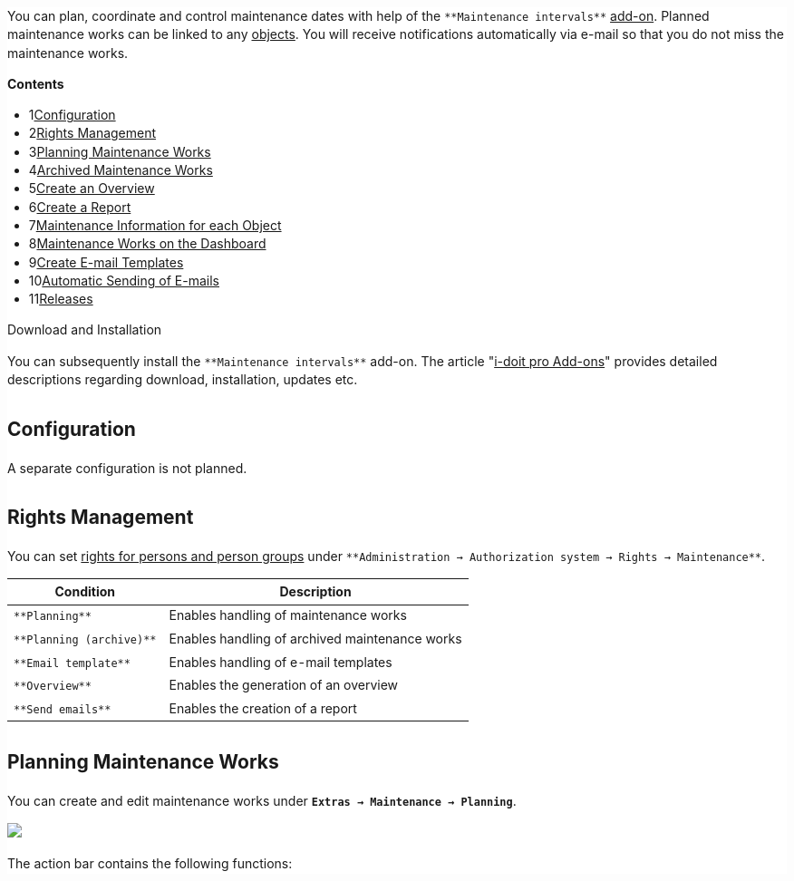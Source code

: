 You can plan, coordinate and control maintenance dates with help of the `**Maintenance intervals**`  [add-on](/display/en/i-doit+pro+Add-ons). Planned maintenance works can be linked to any [objects](../basics/structure-of-the-it-documentation.md). You will receive notifications automatically via e-mail so that you do not miss the maintenance works.

**Contents**

*   1[Configuration](#Maintenance-Configuration)
*   2[Rights Management](#Maintenance-RightsManagement)
*   3[Planning Maintenance Works](#Maintenance-PlanningMaintenanceWorks)
*   4[Archived Maintenance Works](#Maintenance-ArchivedMaintenanceWorks)
*   5[Create an Overview](#Maintenance-CreateanOverview)
*   6[Create a Report](#Maintenance-CreateaReport)
*   7[Maintenance Information for each Object](#Maintenance-MaintenanceInformationforeachObject)
*   8[Maintenance Works on the Dashboard](#Maintenance-MaintenanceWorksontheDashboard)
*   9[Create E-mail Templates](#Maintenance-CreateE-mailTemplates)
*   10[Automatic Sending of E-mails](#Maintenance-AutomaticSendingofE-mails)
*   11[Releases](#Maintenance-Releases)

Download and Installation

You can subsequently install the `**Maintenance intervals**` add-on. The article "[i-doit pro Add-ons](/display/en/i-doit+pro+Add-ons)" provides detailed descriptions regarding download, installation, updates etc.

Configuration
-------------

A separate configuration is not planned.

Rights Management
-----------------

You can set [rights for persons and person groups](/display/en/Rights+Management) under `**Administration → Authorization system → Rights → Maintenance**`.

| Condition | Description |
| --- | --- |
| `**Planning**` | Enables handling of maintenance works |
| `**Planning (archive)**` | Enables handling of archived maintenance works |
| `**Email template**` | Enables handling of e-mail templates |
| `**Overview**` | Enables the generation of an overview |
| `**Send emails**` | Enables the creation of a report |

Planning Maintenance Works
--------------------------

You can create and edit maintenance works under **`Extras → Maintenance → Planning`**.

![](/download/attachments/61015601/image2017-12-18%2010%3A36%3A15.png?version=1&modificationDate=1513589773530&api=v2&effects=drop-shadow)

The action bar contains the following functions:
